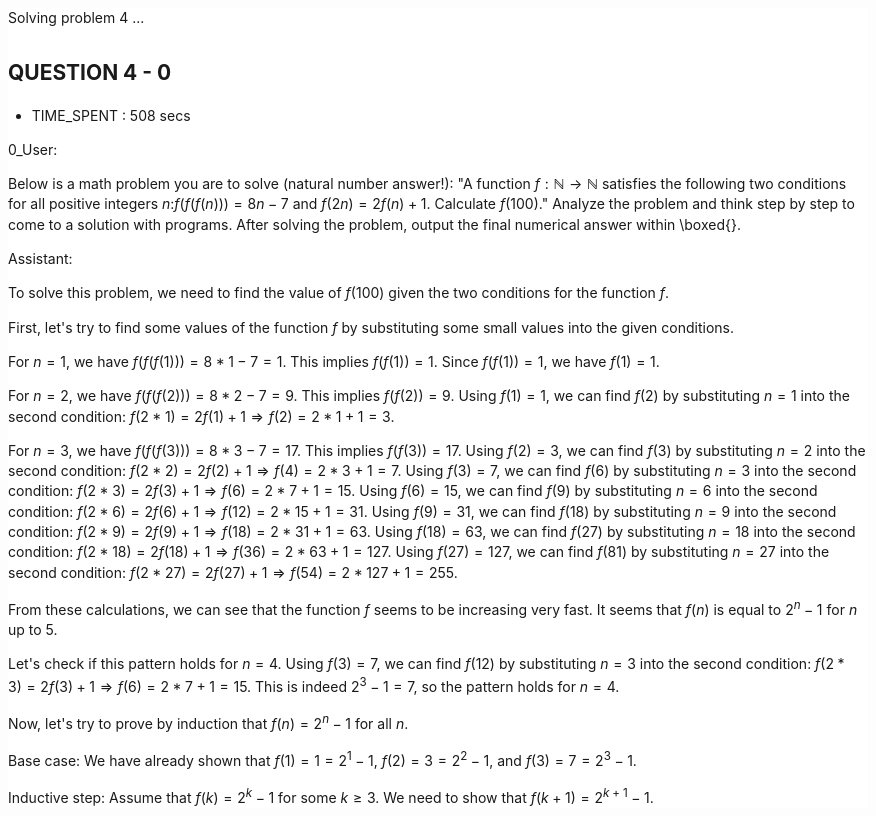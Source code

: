 Solving problem 4 ...



## QUESTION 4 - 0 
- TIME_SPENT : 508 secs

0_User:

Below is a math problem you are to solve (natural number answer!):
"A function $f: \mathbb N \to \mathbb N$ satisfies the following two conditions for all positive integers $n$:$f(f(f(n)))=8n-7$ and $f(2n)=2f(n)+1$. Calculate $f(100)$."
Analyze the problem and think step by step to come to a solution with programs. After solving the problem, output the final numerical answer within \boxed{}.

Assistant:

 To solve this problem, we need to find the value of $f(100)$ given the two conditions for the function $f$. 

First, let's try to find some values of the function $f$ by substituting some small values into the given conditions.

For $n=1$, we have $f(f(f(1)))=8*1-7=1$. This implies $f(f(1))=1$.
Since $f(f(1))=1$, we have $f(1)=1$.

For $n=2$, we have $f(f(f(2)))=8*2-7=9$. This implies $f(f(2))=9$.
Using $f(1)=1$, we can find $f(2)$ by substituting $n=1$ into the second condition: $f(2*1)=2f(1)+1 \Rightarrow f(2)=2*1+1=3$.

For $n=3$, we have $f(f(f(3)))=8*3-7=17$. This implies $f(f(3))=17$.
Using $f(2)=3$, we can find $f(3)$ by substituting $n=2$ into the second condition: $f(2*2)=2f(2)+1 \Rightarrow f(4)=2*3+1=7$.
Using $f(3)=7$, we can find $f(6)$ by substituting $n=3$ into the second condition: $f(2*3)=2f(3)+1 \Rightarrow f(6)=2*7+1=15$.
Using $f(6)=15$, we can find $f(9)$ by substituting $n=6$ into the second condition: $f(2*6)=2f(6)+1 \Rightarrow f(12)=2*15+1=31$.
Using $f(9)=31$, we can find $f(18)$ by substituting $n=9$ into the second condition: $f(2*9)=2f(9)+1 \Rightarrow f(18)=2*31+1=63$.
Using $f(18)=63$, we can find $f(27)$ by substituting $n=18$ into the second condition: $f(2*18)=2f(18)+1 \Rightarrow f(36)=2*63+1=127$.
Using $f(27)=127$, we can find $f(81)$ by substituting $n=27$ into the second condition: $f(2*27)=2f(27)+1 \Rightarrow f(54)=2*127+1=255$.

From these calculations, we can see that the function $f$ seems to be increasing very fast. It seems that $f(n)$ is equal to $2^n-1$ for $n$ up to 5. 

Let's check if this pattern holds for $n=4$. Using $f(3)=7$, we can find $f(12)$ by substituting $n=3$ into the second condition: $f(2*3)=2f(3)+1 \Rightarrow f(6)=2*7+1=15$. This is indeed $2^3-1=7$, so the pattern holds for $n=4$.

Now, let's try to prove by induction that $f(n)=2^n-1$ for all $n$.

Base case: We have already shown that $f(1)=1=2^1-1$, $f(2)=3=2^2-1$, and $f(3)=7=2^3-1$.

Inductive step: Assume that $f(k)=2^k-1$ for some $k \geq 3$. We need to show that $f(k+1)=2^{k+1}-1$.
